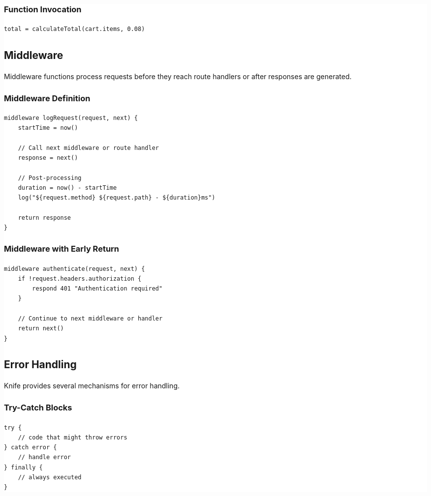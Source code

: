 ### Function Invocation

```
total = calculateTotal(cart.items, 0.08)
```

## Middleware

Middleware functions process requests before they reach route handlers or after responses are generated.

### Middleware Definition

```
middleware logRequest(request, next) {
    startTime = now()
    
    // Call next middleware or route handler
    response = next()
    
    // Post-processing
    duration = now() - startTime
    log("${request.method} ${request.path} - ${duration}ms")
    
    return response
}
```

### Middleware with Early Return

```
middleware authenticate(request, next) {
    if !request.headers.authorization {
        respond 401 "Authentication required"
    }
    
    // Continue to next middleware or handler
    return next()
}
```

## Error Handling

Knife provides several mechanisms for error handling.

### Try-Catch Blocks

```
try {
    // code that might throw errors
} catch error {
    // handle error
} finally {
    // always executed
}
```
